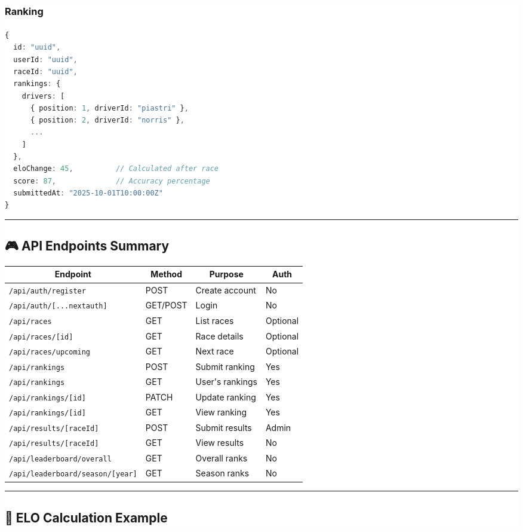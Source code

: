 ### Ranking
```typescript
{
  id: "uuid",
  userId: "uuid",
  raceId: "uuid",
  rankings: {
    drivers: [
      { position: 1, driverId: "piastri" },
      { position: 2, driverId: "norris" },
      ...
    ]
  },
  eloChange: 45,          // Calculated after race
  score: 87,              // Accuracy percentage
  submittedAt: "2025-10-01T10:00:00Z"
}
```

---

## 🎮 API Endpoints Summary

| Endpoint | Method | Purpose | Auth |
|----------|--------|---------|------|
| `/api/auth/register` | POST | Create account | No |
| `/api/auth/[...nextauth]` | GET/POST | Login | No |
| `/api/races` | GET | List races | Optional |
| `/api/races/[id]` | GET | Race details | Optional |
| `/api/races/upcoming` | GET | Next race | Optional |
| `/api/rankings` | POST | Submit ranking | Yes |
| `/api/rankings` | GET | User's rankings | Yes |
| `/api/rankings/[id]` | PATCH | Update ranking | Yes |
| `/api/rankings/[id]` | GET | View ranking | Yes |
| `/api/results/[raceId]` | POST | Submit results | Admin |
| `/api/results/[raceId]` | GET | View results | No |
| `/api/leaderboard/overall` | GET | Overall ranks | No |
| `/api/leaderboard/season/[year]` | GET | Season ranks | No |

---

## 🧮 ELO Calculation Example
